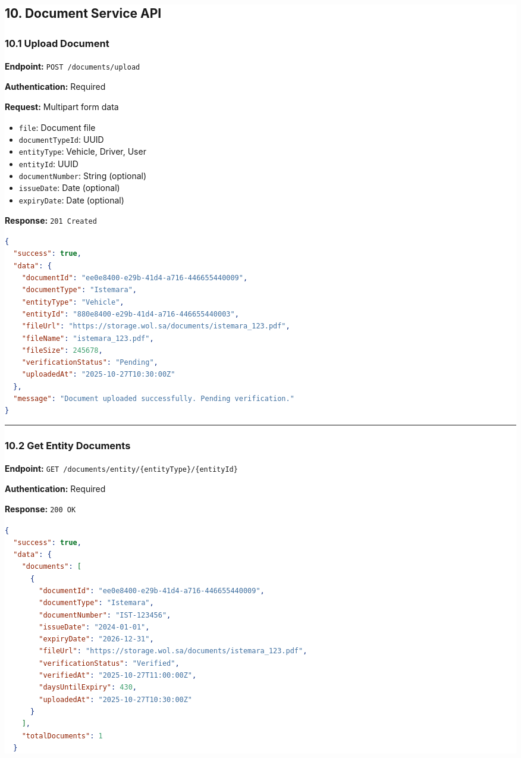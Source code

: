 
## 10. Document Service API

### 10.1 Upload Document

**Endpoint:** `POST /documents/upload`

**Authentication:** Required

**Request:** Multipart form data
- `file`: Document file
- `documentTypeId`: UUID
- `entityType`: Vehicle, Driver, User
- `entityId`: UUID
- `documentNumber`: String (optional)
- `issueDate`: Date (optional)
- `expiryDate`: Date (optional)

**Response:** `201 Created`
```json
{
  "success": true,
  "data": {
    "documentId": "ee0e8400-e29b-41d4-a716-446655440009",
    "documentType": "Istemara",
    "entityType": "Vehicle",
    "entityId": "880e8400-e29b-41d4-a716-446655440003",
    "fileUrl": "https://storage.wol.sa/documents/istemara_123.pdf",
    "fileName": "istemara_123.pdf",
    "fileSize": 245678,
    "verificationStatus": "Pending",
    "uploadedAt": "2025-10-27T10:30:00Z"
  },
  "message": "Document uploaded successfully. Pending verification."
}
```

---

### 10.2 Get Entity Documents

**Endpoint:** `GET /documents/entity/{entityType}/{entityId}`

**Authentication:** Required

**Response:** `200 OK`
```json
{
  "success": true,
  "data": {
    "documents": [
      {
        "documentId": "ee0e8400-e29b-41d4-a716-446655440009",
        "documentType": "Istemara",
        "documentNumber": "IST-123456",
        "issueDate": "2024-01-01",
        "expiryDate": "2026-12-31",
        "fileUrl": "https://storage.wol.sa/documents/istemara_123.pdf",
        "verificationStatus": "Verified",
        "verifiedAt": "2025-10-27T11:00:00Z",
        "daysUntilExpiry": 430,
        "uploadedAt": "2025-10-27T10:30:00Z"
      }
    ],
    "totalDocuments": 1
  }
```